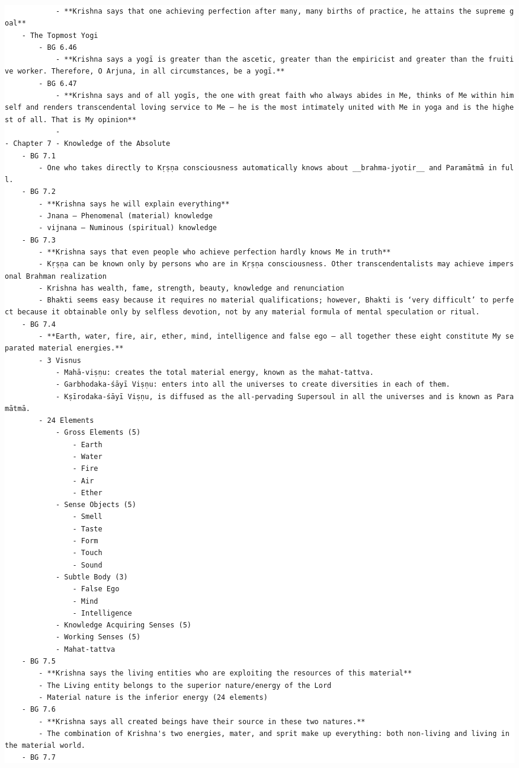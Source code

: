 				- **Krishna says that one achieving perfection after many, many births of practice, he attains the supreme goal**
		- The Topmost Yogi
			- BG 6.46
				- **Krishna says a yogī is greater than the ascetic, greater than the empiricist and greater than the fruitive worker. Therefore, O Arjuna, in all circumstances, be a yogī.**
			- BG 6.47
				- **Krishna says and of all yogīs, the one with great faith who always abides in Me, thinks of Me within himself and renders transcendental loving service to Me – he is the most intimately united with Me in yoga and is the highest of all. That is My opinion**
				-
	- Chapter 7 - Knowledge of the Absolute
		- BG 7.1
			- One who takes directly to Kṛṣṇa consciousness automatically knows about __brahma-jyotir__ and Paramātmā in full.
		- BG 7.2
			- **Krishna says he will explain everything**
			- Jnana – Phenomenal (material) knowledge
			- vijnana – Numinous (spiritual) knowledge
		- BG 7.3
			- **Krishna says that even people who achieve perfection hardly knows Me in truth**
			- Kṛṣṇa can be known only by persons who are in Kṛṣṇa consciousness. Other transcendentalists may achieve impersonal Brahman realization
			- Krishna has wealth, fame, strength, beauty, knowledge and renunciation
			- Bhakti seems easy because it requires no material qualifications; however, Bhakti is ‘very difficult’ to perfect because it obtainable only by selfless devotion, not by any material formula of mental speculation or ritual.
		- BG 7.4
			- **Earth, water, fire, air, ether, mind, intelligence and false ego – all together these eight constitute My separated material energies.**
			- 3 Visnus
				- Mahā-viṣṇu: creates the total material energy, known as the mahat-tattva.
				- Garbhodaka-śāyī Viṣṇu: enters into all the universes to create diversities in each of them.
				- Kṣīrodaka-śāyī Viṣṇu, is diffused as the all-pervading Supersoul in all the universes and is known as Paramātmā.
			- 24 Elements
				- Gross Elements (5)
					- Earth
					- Water
					- Fire
					- Air
					- Ether
				- Sense Objects (5)
					- Smell
					- Taste
					- Form
					- Touch
					- Sound
				- Subtle Body (3)
					- False Ego
					- Mind
					- Intelligence
				- Knowledge Acquiring Senses (5)
				- Working Senses (5)
				- Mahat-tattva
		- BG 7.5
			- **Krishna says the living entities who are exploiting the resources of this material**
			- The Living entity belongs to the superior nature/energy of the Lord
			- Material nature is the inferior energy (24 elements)
		- BG 7.6
			- **Krishna says all created beings have their source in these two natures.**
			- The combination of Krishna's two energies, mater, and sprit make up everything: both non-living and living in the material world.
		- BG 7.7